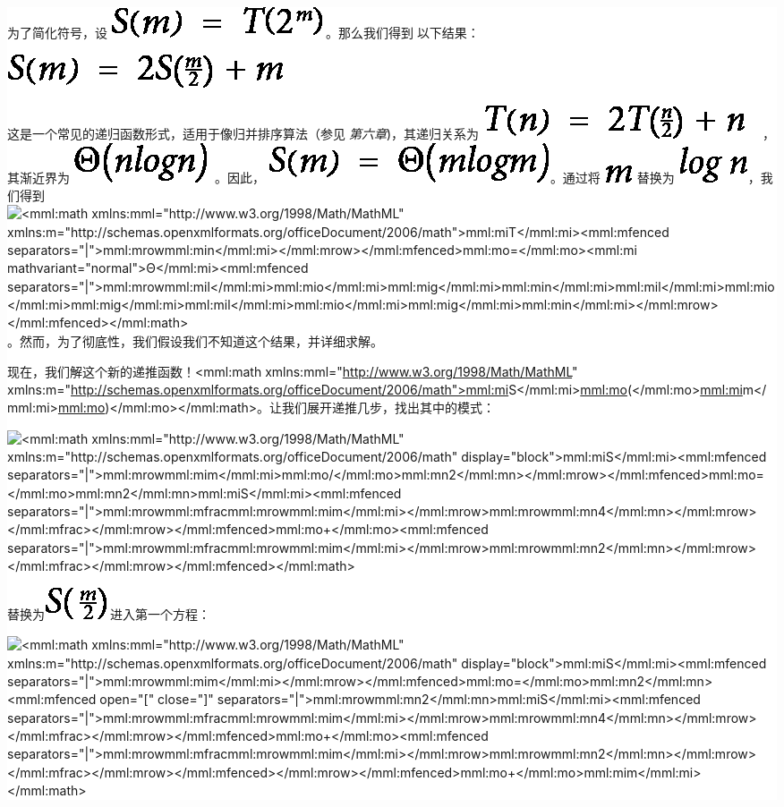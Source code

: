 <st c="15040">为了简化符号，设</st> ![<mml:math xmlns:mml="http://www.w3.org/1998/Math/MathML" xmlns:m="http://schemas.openxmlformats.org/officeDocument/2006/math"><mml:mi>S</mml:mi><mml:mfenced separators="|"><mml:mrow><mml:mi>m</mml:mi></mml:mrow></mml:mfenced><mml:mo>=</mml:mo><mml:mi>T</mml:mi><mml:mfenced separators="|"><mml:mrow><mml:msup><mml:mrow><mml:mn>2</mml:mn></mml:mrow><mml:mrow><mml:mi>m</mml:mi></mml:mrow></mml:msup></mml:mrow></mml:mfenced></mml:math>](img/648.png)<st c="15066"><st c="15067">。那么我们得到</st> <st c="15082">以下结果：</st></st>

![<mml:math xmlns:mml="http://www.w3.org/1998/Math/MathML" xmlns:m="http://schemas.openxmlformats.org/officeDocument/2006/math"><mml:mi>S</mml:mi><mml:mfenced separators="|"><mml:mrow><mml:mi>m</mml:mi></mml:mrow></mml:mfenced><mml:mo>=</mml:mo><mml:mn>2</mml:mn><mml:mi>S</mml:mi><mml:mfenced separators="|"><mml:mrow><mml:mfrac><mml:mrow><mml:mi>m</mml:mi></mml:mrow><mml:mrow><mml:mn>2</mml:mn></mml:mrow></mml:mfrac></mml:mrow></mml:mfenced><mml:mo>+</mml:mo><mml:mi>m</mml:mi></mml:math>](img/649.png)

<st c="15114">这是一个常见的递归函数形式，适用于像归并排序算法（参见</st> *<st c="15214">第六章</st>*<st c="15223">)，其递归关系为</st> ![<mml:math xmlns:mml="http://www.w3.org/1998/Math/MathML" xmlns:m="http://schemas.openxmlformats.org/officeDocument/2006/math"><mml:mi>T</mml:mi><mml:mfenced separators="|"><mml:mrow><mml:mi>n</mml:mi></mml:mrow></mml:mfenced><mml:mo>=</mml:mo><mml:mn>2</mml:mn><mml:mi>T</mml:mi><mml:mfenced separators="|"><mml:mrow><mml:mfrac><mml:mrow><mml:mi>n</mml:mi></mml:mrow><mml:mrow><mml:mn>2</mml:mn></mml:mrow></mml:mfrac></mml:mrow></mml:mfenced><mml:mo>+</mml:mo><mml:mi>n</mml:mi></mml:math>](img/650.png) <st c="15252"><st c="15253">，其渐近界为</st> ![<mml:math xmlns:mml="http://www.w3.org/1998/Math/MathML" xmlns:m="http://schemas.openxmlformats.org/officeDocument/2006/math"><mml:mi mathvariant="normal">Θ</mml:mi><mml:mfenced separators="|"><mml:mrow><mml:mi>n</mml:mi><mml:mi>l</mml:mi><mml:mi>o</mml:mi><mml:mi>g</mml:mi><mml:mi>n</mml:mi></mml:mrow></mml:mfenced></mml:math>](img/651.png)<st c="15282"><st c="15283">。因此，</st> ![<mml:math xmlns:mml="http://www.w3.org/1998/Math/MathML" xmlns:m="http://schemas.openxmlformats.org/officeDocument/2006/math"><mml:mi>S</mml:mi><mml:mfenced separators="|"><mml:mrow><mml:mi>m</mml:mi></mml:mrow></mml:mfenced><mml:mo>=</mml:mo><mml:mi mathvariant="normal">Θ</mml:mi><mml:mfenced separators="|"><mml:mrow><mml:mi>m</mml:mi><mml:mi>l</mml:mi><mml:mi>o</mml:mi><mml:mi>g</mml:mi><mml:mi>m</mml:mi></mml:mrow></mml:mfenced></mml:math>](img/652.png)<st c="15296"><st c="15297">。通过将</st> ![<mml:math xmlns:mml="http://www.w3.org/1998/Math/MathML" xmlns:m="http://schemas.openxmlformats.org/officeDocument/2006/math"><mml:mi>m</mml:mi></mml:math>](img/653.png) <st c="15315"><st c="15316">替换为</st> ![<math xmlns="http://www.w3.org/1998/Math/MathML"><mrow><mrow><mi>l</mi><mi>o</mi><mi>g</mi><mi>n</mi></mrow></mrow></math>](img/654.png)<st c="15322"><st c="15323">，我们得到</st> ![<mml:math xmlns:mml="http://www.w3.org/1998/Math/MathML" xmlns:m="http://schemas.openxmlformats.org/officeDocument/2006/math"><mml:mi>T</mml:mi><mml:mfenced separators="|"><mml:mrow><mml:mi>n</mml:mi></mml:mrow></mml:mfenced><mml:mo>=</mml:mo><mml:mi mathvariant="normal">Θ</mml:mi><mml:mfenced separators="|"><mml:mrow><mml:mi>l</mml:mi><mml:mi>o</mml:mi><mml:mi>g</mml:mi><mml:mi>n</mml:mi><mml:mi>l</mml:mi><mml:mi>o</mml:mi><mml:mi>g</mml:mi><mml:mi>l</mml:mi><mml:mi>o</mml:mi><mml:mi>g</mml:mi><mml:mi>n</mml:mi></mml:mrow></mml:mfenced></mml:math>](img/655.png)<st c="15332"><st c="15354">。然而，为了彻底性，我们假设我们不知道这个结果，并详细求解。</st></st></st></st></st></st></st>

现在，我们解这个新的递推函数！<mml:math xmlns:mml="http://www.w3.org/1998/Math/MathML" xmlns:m="http://schemas.openxmlformats.org/officeDocument/2006/math"><mml:mi>S</mml:mi><mml:mo>(</mml:mo><mml:mi>m</mml:mi><mml:mo>)</mml:mo></mml:math>。让我们展开递推几步，找出其中的模式：

![<mml:math xmlns:mml="http://www.w3.org/1998/Math/MathML" xmlns:m="http://schemas.openxmlformats.org/officeDocument/2006/math" display="block"><mml:mi>S</mml:mi><mml:mfenced separators="|"><mml:mrow><mml:mi>m</mml:mi><mml:mo>/</mml:mo><mml:mn>2</mml:mn></mml:mrow></mml:mfenced><mml:mo>=</mml:mo><mml:mn>2</mml:mn><mml:mi>S</mml:mi><mml:mfenced separators="|"><mml:mrow><mml:mfrac><mml:mrow><mml:mi>m</mml:mi></mml:mrow><mml:mrow><mml:mn>4</mml:mn></mml:mrow></mml:mfrac></mml:mrow></mml:mfenced><mml:mo>+</mml:mo><mml:mfenced separators="|"><mml:mrow><mml:mfrac><mml:mrow><mml:mi>m</mml:mi></mml:mrow><mml:mrow><mml:mn>2</mml:mn></mml:mrow></mml:mfrac></mml:mrow></mml:mfenced></mml:math>](img/657.png)

替换为![<mml:math xmlns:mml="http://www.w3.org/1998/Math/MathML" xmlns:m="http://schemas.openxmlformats.org/officeDocument/2006/math"><mml:mi>S</mml:mi><mml:mo>(</mml:mo><mml:mfrac><mml:mrow><mml:mi>m</mml:mi></mml:mrow><mml:mrow><mml:mn>2</mml:mn></mml:mrow></mml:mfrac><mml:mo>)</mml:mo></mml:math>](img/658.png)进入第一个方程：

![<mml:math xmlns:mml="http://www.w3.org/1998/Math/MathML" xmlns:m="http://schemas.openxmlformats.org/officeDocument/2006/math" display="block"><mml:mi>S</mml:mi><mml:mfenced separators="|"><mml:mrow><mml:mi>m</mml:mi></mml:mrow></mml:mfenced><mml:mo>=</mml:mo><mml:mn>2</mml:mn><mml:mfenced open="[" close="]" separators="|"><mml:mrow><mml:mn>2</mml:mn><mml:mi>S</mml:mi><mml:mfenced separators="|"><mml:mrow><mml:mfrac><mml:mrow><mml:mi>m</mml:mi></mml:mrow><mml:mrow><mml:mn>4</mml:mn></mml:mrow></mml:mfrac></mml:mrow></mml:mfenced><mml:mo>+</mml:mo><mml:mfenced separators="|"><mml:mrow><mml:mfrac><mml:mrow><mml:mi>m</mml:mi></mml:mrow><mml:mrow><mml:mn>2</mml:mn></mml:mrow></mml:mfrac></mml:mrow></mml:mfenced></mml:mrow></mml:mfenced><mml:mo>+</mml:mo><mml:mi>m</mml:mi></mml:math>](img/659.png)
